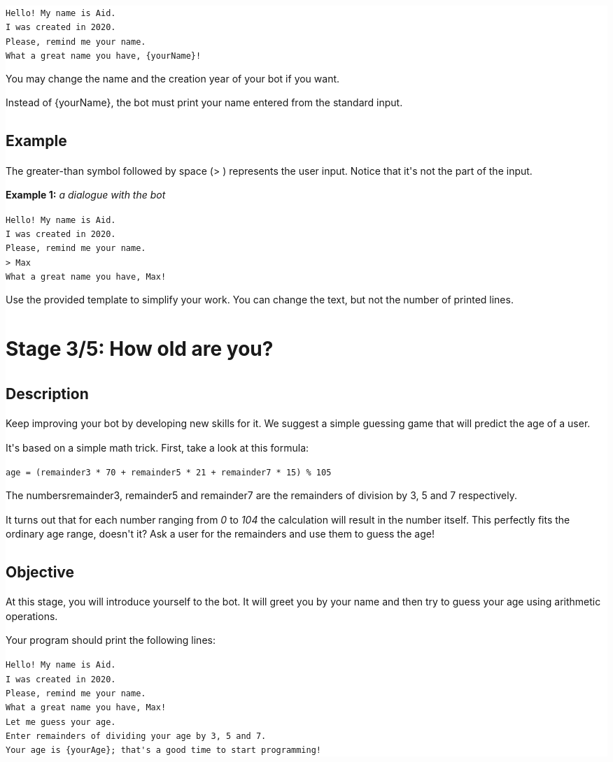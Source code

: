     Hello! My name is Aid.
    I was created in 2020.
    Please, remind me your name.
    What a great name you have, {yourName}!

You may change the name and the creation year of your bot if you want.

Instead of  {yourName}, the bot must print your name entered from the standard input.

## Example

The greater-than symbol followed by space (> ) represents the user input. Notice that it's not the part of the input.

**Example 1:**  _a dialogue with the bot_

    Hello! My name is Aid.
    I was created in 2020.
    Please, remind me your name.
    > Max
    What a great name you have, Max!

Use the provided template to simplify your work. You can change the text, but not the number of printed lines.


# Stage 3/5: How old are you?

## Description

Keep improving your bot by developing new skills for it. We suggest a simple guessing game that will predict the age of a user.

It's based on a simple math trick. First, take a look at this formula:

    age = (remainder3 * 70 + remainder5 * 21 + remainder7 * 15) % 105

The numbersremainder3,  remainder5  and  remainder7  are the remainders of division by 3, 5 and 7 respectively.

It turns out that for each number ranging from  _0_  to  _104_  the calculation will result in the number itself. This perfectly fits the ordinary age range, doesn't it? Ask a user for the remainders and use them to guess the age!

## Objective

At this stage, you will introduce yourself to the bot. It will greet you by your name and then try to guess your age using arithmetic operations.

Your program should print the following lines:

    Hello! My name is Aid.
    I was created in 2020.
    Please, remind me your name.
    What a great name you have, Max!
    Let me guess your age.
    Enter remainders of dividing your age by 3, 5 and 7.
    Your age is {yourAge}; that's a good time to start programming!
